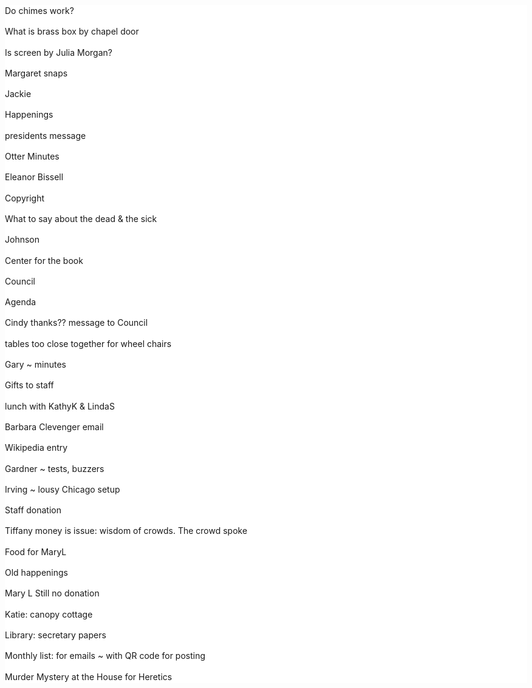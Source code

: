 Do chimes work?

What is brass box by chapel door

Is screen by Julia Morgan?

Margaret snaps

Jackie

Happenings

presidents message

Otter Minutes

Eleanor Bissell

Copyright

What to say about the dead & the sick

Johnson

Center for the book

Council

Agenda

Cindy thanks?? message to Council

tables too close together for wheel chairs

Gary ~ minutes

Gifts to staff

lunch with KathyK & LindaS

Barbara Clevenger email

Wikipedia entry

Gardner ~ tests, buzzers

Irving ~ lousy Chicago setup

Staff donation

Tiffany money is issue: wisdom of crowds. The crowd spoke

Food for MaryL

Old happenings

Mary L Still no donation

Katie: canopy cottage

Library: secretary papers

Monthly list: for emails ~ with QR code for posting

Murder Mystery at the House for Heretics
